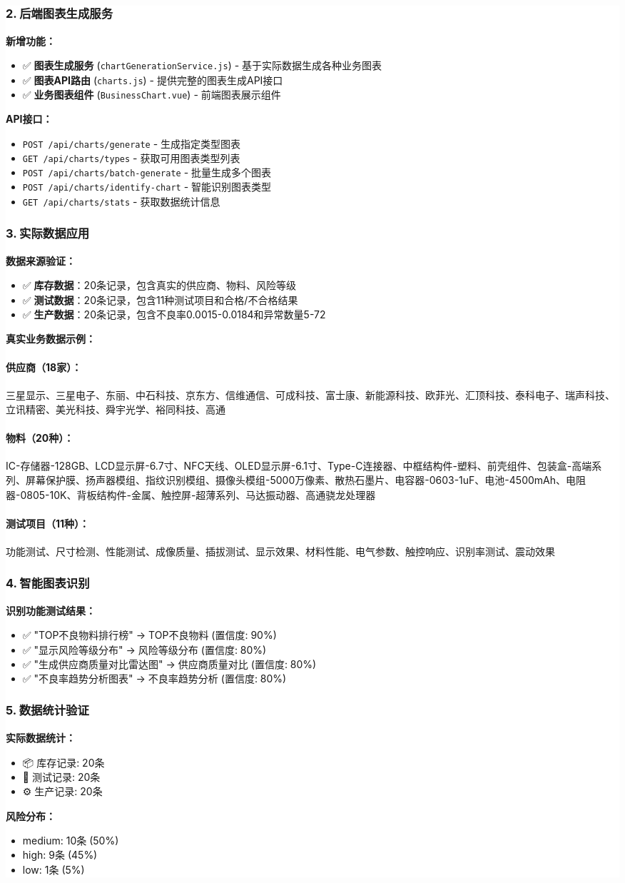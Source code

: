 ### 2. 后端图表生成服务

**新增功能：**
- ✅ **图表生成服务** (`chartGenerationService.js`) - 基于实际数据生成各种业务图表
- ✅ **图表API路由** (`charts.js`) - 提供完整的图表生成API接口
- ✅ **业务图表组件** (`BusinessChart.vue`) - 前端图表展示组件

**API接口：**
- `POST /api/charts/generate` - 生成指定类型图表
- `GET /api/charts/types` - 获取可用图表类型列表
- `POST /api/charts/batch-generate` - 批量生成多个图表
- `POST /api/charts/identify-chart` - 智能识别图表类型
- `GET /api/charts/stats` - 获取数据统计信息

### 3. 实际数据应用

**数据来源验证：**
- ✅ **库存数据**：20条记录，包含真实的供应商、物料、风险等级
- ✅ **测试数据**：20条记录，包含11种测试项目和合格/不合格结果
- ✅ **生产数据**：20条记录，包含不良率0.0015-0.0184和异常数量5-72

**真实业务数据示例：**

#### 供应商（18家）：
三星显示、三星电子、东丽、中石科技、京东方、信维通信、可成科技、富士康、新能源科技、欧菲光、汇顶科技、泰科电子、瑞声科技、立讯精密、美光科技、舜宇光学、裕同科技、高通

#### 物料（20种）：
IC-存储器-128GB、LCD显示屏-6.7寸、NFC天线、OLED显示屏-6.1寸、Type-C连接器、中框结构件-塑料、前壳组件、包装盒-高端系列、屏幕保护膜、扬声器模组、指纹识别模组、摄像头模组-5000万像素、散热石墨片、电容器-0603-1uF、电池-4500mAh、电阻器-0805-10K、背板结构件-金属、触控屏-超薄系列、马达振动器、高通骁龙处理器

#### 测试项目（11种）：
功能测试、尺寸检测、性能测试、成像质量、插拔测试、显示效果、材料性能、电气参数、触控响应、识别率测试、震动效果

### 4. 智能图表识别

**识别功能测试结果：**
- ✅ "TOP不良物料排行榜" → TOP不良物料 (置信度: 90%)
- ✅ "显示风险等级分布" → 风险等级分布 (置信度: 80%)
- ✅ "生成供应商质量对比雷达图" → 供应商质量对比 (置信度: 80%)
- ✅ "不良率趋势分析图表" → 不良率趋势分析 (置信度: 80%)

### 5. 数据统计验证

**实际数据统计：**
- 📦 库存记录: 20条
- 🧪 测试记录: 20条  
- ⚙️ 生产记录: 20条

**风险分布：**
- medium: 10条 (50%)
- high: 9条 (45%)
- low: 1条 (5%)
